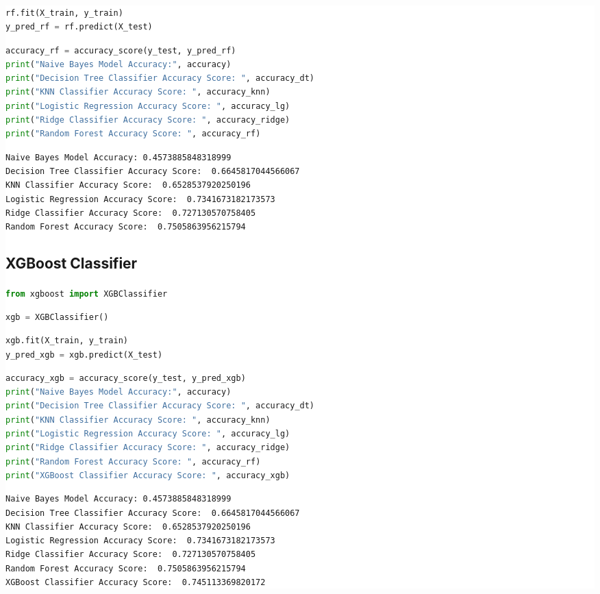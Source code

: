 
```python
rf.fit(X_train, y_train)
y_pred_rf = rf.predict(X_test)
```


```python
accuracy_rf = accuracy_score(y_test, y_pred_rf)
print("Naive Bayes Model Accuracy:", accuracy)
print("Decision Tree Classifier Accuracy Score: ", accuracy_dt)
print("KNN Classifier Accuracy Score: ", accuracy_knn)
print("Logistic Regression Accuracy Score: ", accuracy_lg)
print("Ridge Classifier Accuracy Score: ", accuracy_ridge)
print("Random Forest Accuracy Score: ", accuracy_rf)
```

    Naive Bayes Model Accuracy: 0.4573885848318999
    Decision Tree Classifier Accuracy Score:  0.6645817044566067
    KNN Classifier Accuracy Score:  0.6528537920250196
    Logistic Regression Accuracy Score:  0.7341673182173573
    Ridge Classifier Accuracy Score:  0.727130570758405
    Random Forest Accuracy Score:  0.7505863956215794


## XGBoost Classifier


```python
from xgboost import XGBClassifier
```


```python
xgb = XGBClassifier()
```


```python
xgb.fit(X_train, y_train)
y_pred_xgb = xgb.predict(X_test)
```


```python
accuracy_xgb = accuracy_score(y_test, y_pred_xgb)
print("Naive Bayes Model Accuracy:", accuracy)
print("Decision Tree Classifier Accuracy Score: ", accuracy_dt)
print("KNN Classifier Accuracy Score: ", accuracy_knn)
print("Logistic Regression Accuracy Score: ", accuracy_lg)
print("Ridge Classifier Accuracy Score: ", accuracy_ridge)
print("Random Forest Accuracy Score: ", accuracy_rf)
print("XGBoost Classifier Accuracy Score: ", accuracy_xgb)
```

    Naive Bayes Model Accuracy: 0.4573885848318999
    Decision Tree Classifier Accuracy Score:  0.6645817044566067
    KNN Classifier Accuracy Score:  0.6528537920250196
    Logistic Regression Accuracy Score:  0.7341673182173573
    Ridge Classifier Accuracy Score:  0.727130570758405
    Random Forest Accuracy Score:  0.7505863956215794
    XGBoost Classifier Accuracy Score:  0.745113369820172
